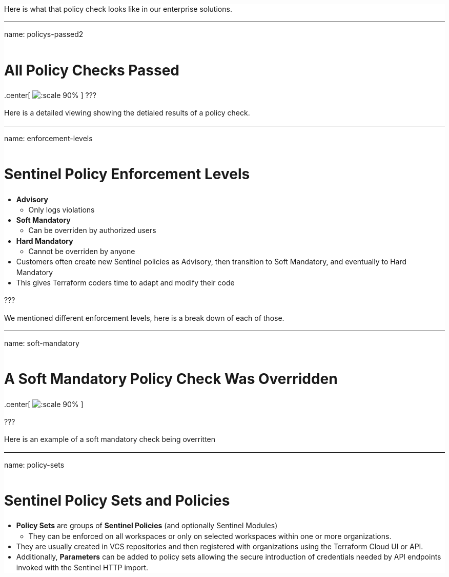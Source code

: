 Here is what that policy check looks like in our enterprise solutions. 


---
name: policys-passed2
# All Policy Checks Passed

.center[
![:scale 90%](../slides/images/checks-passed-verbose.png)
]
???

Here is a detailed viewing showing the detialed results of a policy check. 

---
name: enforcement-levels
# Sentinel Policy Enforcement Levels

- **Advisory**
  - Only logs violations
- **Soft Mandatory**
  - Can be overriden by authorized users
- **Hard Mandatory**
  - Cannot be overriden by anyone
- Customers often create new Sentinel policies as Advisory, then transition to Soft Mandatory, and eventually to Hard Mandatory
- This gives Terraform coders time to adapt and modify their code

???

We mentioned different enforcement levels, here is a break down of each of those. 

---
name: soft-mandatory
# A Soft Mandatory Policy Check Was Overridden

.center[
![:scale 90%](../slides/images/soft-mandatory.png)
]

???

Here is an example of a soft mandatory check being overritten

---
name: policy-sets
# Sentinel Policy Sets and Policies

- **Policy Sets** are groups of **Sentinel Policies** (and optionally Sentinel Modules)
  - They can be enforced on all workspaces or only on selected workspaces within one or more organizations.
- They are usually created in VCS repositories and then registered with organizations using the Terraform Cloud UI or API.
- Additionally, **Parameters** can be added to policy sets allowing the secure introduction of credentials needed by API endpoints invoked with the Sentinel HTTP import.
